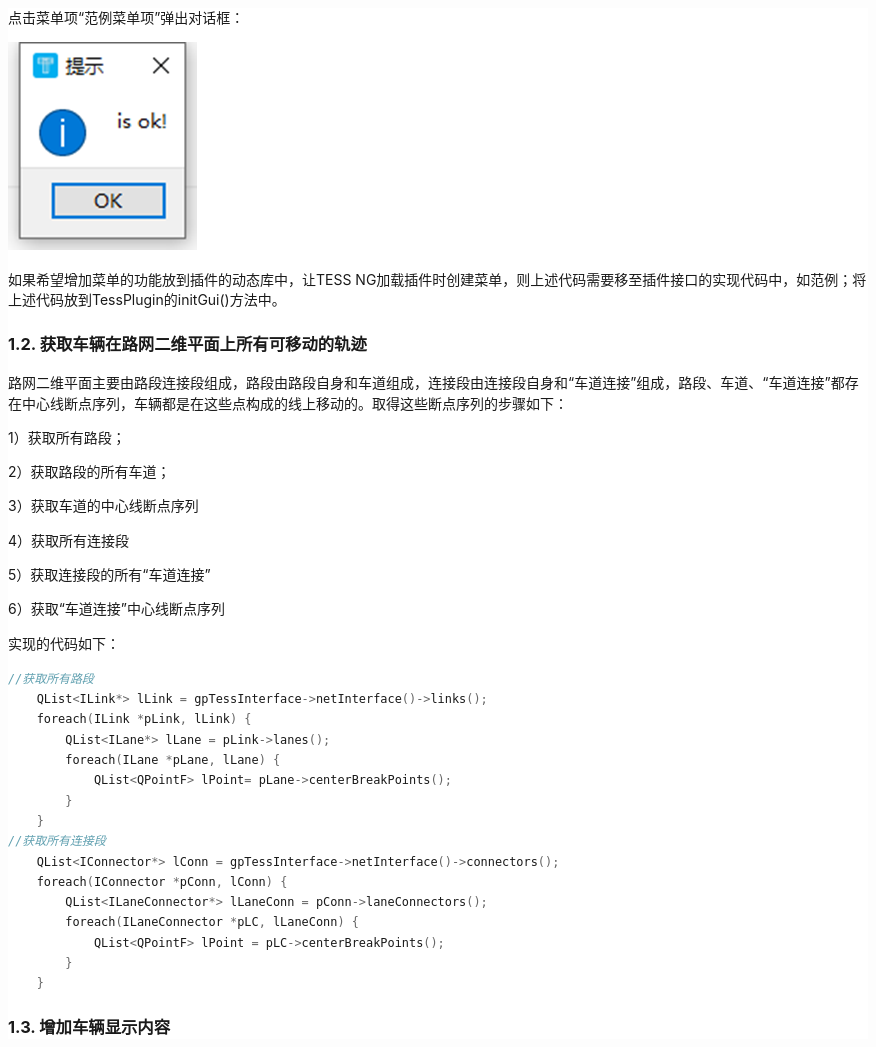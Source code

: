 点击菜单项“范例菜单项”弹出对话框：

![范例菜单点击效果](高频接口实战_图2范例菜单点击效果.png)

如果希望增加菜单的功能放到插件的动态库中，让TESS NG加载插件时创建菜单，则上述代码需要移至插件接口的实现代码中，如范例；将上述代码放到TessPlugin的initGui()方法中。

### 1.2. **获取车辆在路网二维平面上所有可移动的轨迹**

路网二维平面主要由路段连接段组成，路段由路段自身和车道组成，连接段由连接段自身和“车道连接”组成，路段、车道、“车道连接”都存在中心线断点序列，车辆都是在这些点构成的线上移动的。取得这些断点序列的步骤如下：

1）获取所有路段；

2）获取路段的所有车道；

3）获取车道的中心线断点序列

4）获取所有连接段

5）获取连接段的所有“车道连接”

6）获取“车道连接”中心线断点序列

实现的代码如下：

```c++
//获取所有路段
	QList<ILink*> lLink = gpTessInterface->netInterface()->links();
	foreach(ILink *pLink, lLink) {
		QList<ILane*> lLane = pLink->lanes();
		foreach(ILane *pLane, lLane) {
			QList<QPointF> lPoint= pLane->centerBreakPoints();
		}
	}
//获取所有连接段
	QList<IConnector*> lConn = gpTessInterface->netInterface()->connectors();
	foreach(IConnector *pConn, lConn) {
		QList<ILaneConnector*> lLaneConn = pConn->laneConnectors();
		foreach(ILaneConnector *pLC, lLaneConn) {
			QList<QPointF> lPoint = pLC->centerBreakPoints();
		}
	}

```

### 1.3. **增加车辆显示内容**
